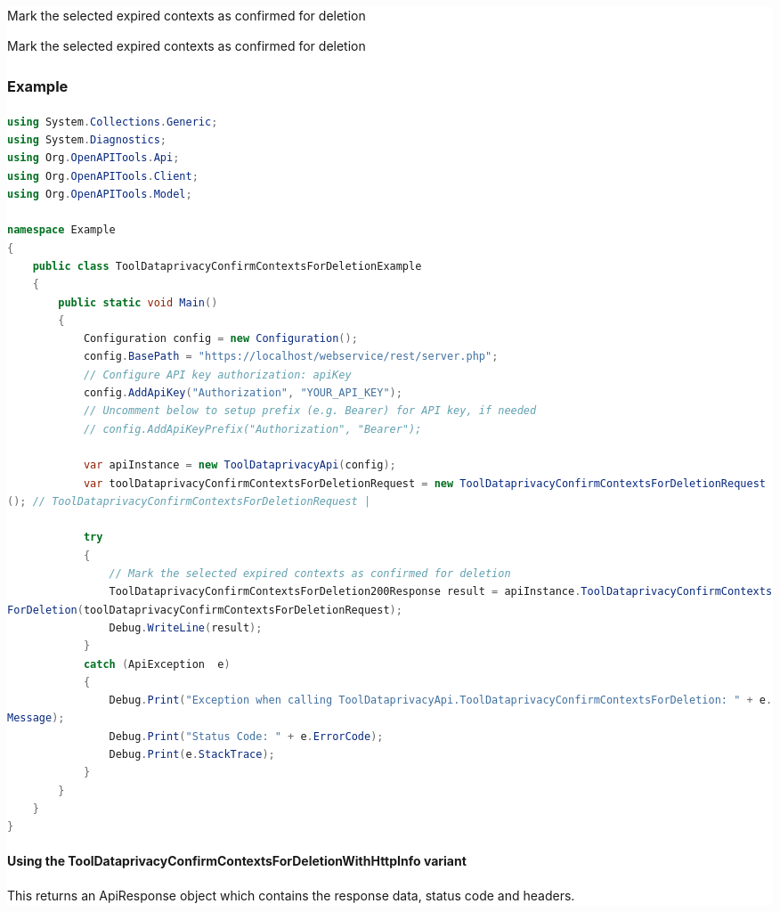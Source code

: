 Mark the selected expired contexts as confirmed for deletion

Mark the selected expired contexts as confirmed for deletion

### Example
```csharp
using System.Collections.Generic;
using System.Diagnostics;
using Org.OpenAPITools.Api;
using Org.OpenAPITools.Client;
using Org.OpenAPITools.Model;

namespace Example
{
    public class ToolDataprivacyConfirmContextsForDeletionExample
    {
        public static void Main()
        {
            Configuration config = new Configuration();
            config.BasePath = "https://localhost/webservice/rest/server.php";
            // Configure API key authorization: apiKey
            config.AddApiKey("Authorization", "YOUR_API_KEY");
            // Uncomment below to setup prefix (e.g. Bearer) for API key, if needed
            // config.AddApiKeyPrefix("Authorization", "Bearer");

            var apiInstance = new ToolDataprivacyApi(config);
            var toolDataprivacyConfirmContextsForDeletionRequest = new ToolDataprivacyConfirmContextsForDeletionRequest(); // ToolDataprivacyConfirmContextsForDeletionRequest | 

            try
            {
                // Mark the selected expired contexts as confirmed for deletion
                ToolDataprivacyConfirmContextsForDeletion200Response result = apiInstance.ToolDataprivacyConfirmContextsForDeletion(toolDataprivacyConfirmContextsForDeletionRequest);
                Debug.WriteLine(result);
            }
            catch (ApiException  e)
            {
                Debug.Print("Exception when calling ToolDataprivacyApi.ToolDataprivacyConfirmContextsForDeletion: " + e.Message);
                Debug.Print("Status Code: " + e.ErrorCode);
                Debug.Print(e.StackTrace);
            }
        }
    }
}
```

#### Using the ToolDataprivacyConfirmContextsForDeletionWithHttpInfo variant
This returns an ApiResponse object which contains the response data, status code and headers.
